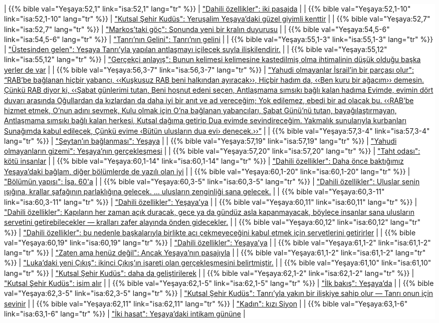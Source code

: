 | {{% bible val="Yeşaya:52,1" link="isa:52,1" lang="tr" %}} | ["Dahili özellikler": iki pasajda](../exampleSite/content/expl/../expl/content/paradise/the-new-jerusalem#1c33) |
| {{% bible val="Yeşaya:52,1-10" link="isa:52,1-10" lang="tr" %}} | ["Kutsal Şehir Kudüs": Yeruşalim Yeşaya’daki güzel giyimli kenttir](../exampleSite/content/expl/../expl/content/paradise/the-new-jerusalem#2a00) |
| {{% bible val="Yeşaya:52,7" link="isa:52,7" lang="tr" %}} | ["Markos’taki göç": Sonunda yeni bir kralın duyurusu](../exampleSite/content/expl/../expl/background/israel/the-second-exodus#098c) |
| {{% bible val="Yeşaya:54,5-6" link="isa:54,5-6" lang="tr" %}} | ["Tanrı’nın Gelini": Tanrı’nın gelini](../exampleSite/content/expl/../expl/background/israel/the-church-is-part-of-israel#ed97) |
| {{% bible val="Yeşaya:55,1-3" link="isa:55,1-3" lang="tr" %}} | ["Üstesinden gelen": Yeşaya Tanrı’yla yapılan antlaşmayı içilecek suyla ilişkilendirir.](../exampleSite/content/expl/../expl/content/paradise/the-new-jerusalem#07a3) |
| {{% bible val="Yeşaya:55,12" link="isa:55,12" lang="tr" %}} | ["Gerçekçi anlayış": Bunun kelimesi kelimesine kastedilmiş olma ihtimalinin düşük olduğu başka yerler de var](../exampleSite/content/expl/../expl/topics/others/dispensionalism-and-its-critic#16f7) |
| {{% bible val="Yeşaya:56,3-7" link="isa:56,3-7" lang="tr" %}} | ["Yahudi olmayanlar İsrail’in bir parçası olur": “RAB’be bağlanan hiçbir yabancı, ‹‹Kuşkusuz RAB beni halkından ayıracak››, Hiçbir hadım da, ‹‹Ben kuru bir ağacım›› demesin. Çünkü RAB diyor ki, ‹‹Şabat günlerimi tutan, Beni hoşnut edeni seçen, Antlaşmama sımsıkı bağlı kalan hadıma Evimde, evimin dört duvarı arasında Oğullardan da kızlardan da daha iyi bir anıt ve ad vereceğim; Yok edilemez, ebedi bir ad olacak bu. ‹‹RAB’be hizmet etmek, O’nun adını sevmek, Kulu olmak için O’na bağlanan yabancıları, Şabat Günü’nü tutan, bayağılaştırmayan, Antlaşmama sımsıkı bağlı kalan herkesi, Kutsal dağıma getirip Dua evimde sevindireceğim. Yakmalık sunularıyla kurbanları Sunağımda kabul edilecek, Çünkü evime ‹Bütün ulusların dua evi› denecek.››”](../exampleSite/content/expl/../expl/background/israel/the-remnant-of-israel#6f36) |
| {{% bible val="Yeşaya:57,3-4" link="isa:57,3-4" lang="tr" %}} | ["Şeytan’ın bağlanması": Yeşaya](../exampleSite/content/expl/../expl/content/1000y/the-thousand-year-kingdom#1f30) |
| {{% bible val="Yeşaya:57,19" link="isa:57,19" lang="tr" %}} | ["Yahudi olmayanların gizemi": Yeşaya’nın gerçekleşmesi](../exampleSite/content/expl/../expl/background/israel/the-church-is-part-of-israel#d67d) |
| {{% bible val="Yeşaya:57,20" link="isa:57,20" lang="tr" %}} | ["Taht odası": kötü insanlar](../exampleSite/content/expl/../expl/content/worship/worship-in-the-throne-room#54a4) |
| {{% bible val="Yeşaya:60,1-14" link="isa:60,1-14" lang="tr" %}} | ["Dahili özellikler": Daha önce baktığımız Yeşaya’daki bağlam, diğer bölümlerde de yazılı olan iyi](../exampleSite/content/expl/../expl/content/paradise/the-new-jerusalem#1c33) |
| {{% bible val="Yeşaya:60,1-20" link="isa:60,1-20" lang="tr" %}} | ["Bölümün yapısı": İşa. 60'a](../exampleSite/content/expl/../expl/content/paradise/the-new-jerusalem#3207) |
| {{% bible val="Yeşaya:60,3-5" link="isa:60,3-5" lang="tr" %}} | ["Dahili özellikler": Uluslar senin ışığına, krallar şafağının parlaklığına gelecek. … ulusların zenginliği sana gelecek.](../exampleSite/content/expl/../expl/content/paradise/the-new-jerusalem#1c33) |
| {{% bible val="Yeşaya:60,3-11" link="isa:60,3-11" lang="tr" %}} | ["Dahili özellikler": Yeşaya’ya](../exampleSite/content/expl/../expl/content/paradise/the-new-jerusalem#1c33) |
| {{% bible val="Yeşaya:60,11" link="isa:60,11" lang="tr" %}} | ["Dahili özellikler": Kapıların her zaman açık duracak, gece ya da gündüz asla kapanmayacak, böylece insanlar sana ulusların servetini getirebilecekler — kralları zafer alayında önden gidecekler.](../exampleSite/content/expl/../expl/content/paradise/the-new-jerusalem#1c33) |
| {{% bible val="Yeşaya:60,12" link="isa:60,12" lang="tr" %}} | ["Dahili özellikler": bu nedenle başkalarıyla birlikte acı çekmeyeceğini kabul etmek için servetlerini getirirler](../exampleSite/content/expl/../expl/content/paradise/the-new-jerusalem#1c33) |
| {{% bible val="Yeşaya:60,19" link="isa:60,19" lang="tr" %}} | ["Dahili özellikler": Yeşaya’ya](../exampleSite/content/expl/../expl/content/paradise/the-new-jerusalem#1c33) |
| {{% bible val="Yeşaya:61,1-2" link="isa:61,1-2" lang="tr" %}} | ["Zaten ama henüz değil": Ancak Yeşaya’nın pasajıyla](../exampleSite/content/expl/../expl/background/israel/jesus-and-the-covenant#1438) |
| {{% bible val="Yeşaya:61,1-2" link="isa:61,1-2" lang="tr" %}} | ["Luka’daki yeni Çıkış": ikinci Çıkış’ın işareti olan gerçekleşmesini belirtmiştir.](../exampleSite/content/expl/../expl/background/israel/the-second-exodus#bfa6) |
| {{% bible val="Yeşaya:61,10" link="isa:61,10" lang="tr" %}} | ["Kutsal Şehir Kudüs": daha da geliştirilerek](../exampleSite/content/expl/../expl/content/paradise/the-new-jerusalem#2a00) |
| {{% bible val="Yeşaya:62,1-2" link="isa:62,1-2" lang="tr" %}} | ["Kutsal Şehir Kudüs": isim alır](../exampleSite/content/expl/../expl/content/paradise/the-new-jerusalem#2a00) |
| {{% bible val="Yeşaya:62,1-5" link="isa:62,1-5" lang="tr" %}} | ["İlk bakış": Yeşaya’da](../exampleSite/content/expl/../expl/content/paradise/the-new-jerusalem#1113) |
| {{% bible val="Yeşaya:62,3-5" link="isa:62,3-5" lang="tr" %}} | ["Kutsal Şehir Kudüs": Tanrı’yla yakın bir ilişkiye sahip olur — Tanrı onun için sevinir](../exampleSite/content/expl/../expl/content/paradise/the-new-jerusalem#2a00) |
| {{% bible val="Yeşaya:62,11" link="isa:62,11" lang="tr" %}} | ["Kadın": kızı Siyon](../exampleSite/content/expl/../expl/content/jesus/a-different-christmas-story#8384) |
| {{% bible val="Yeşaya:63,1-6" link="isa:63,1-6" lang="tr" %}} | ["İki hasat": Yeşaya’daki intikam gününe](../exampleSite/content/expl/../expl/content/harvest/gods-army-and-the-seven-angels#c8c5) |